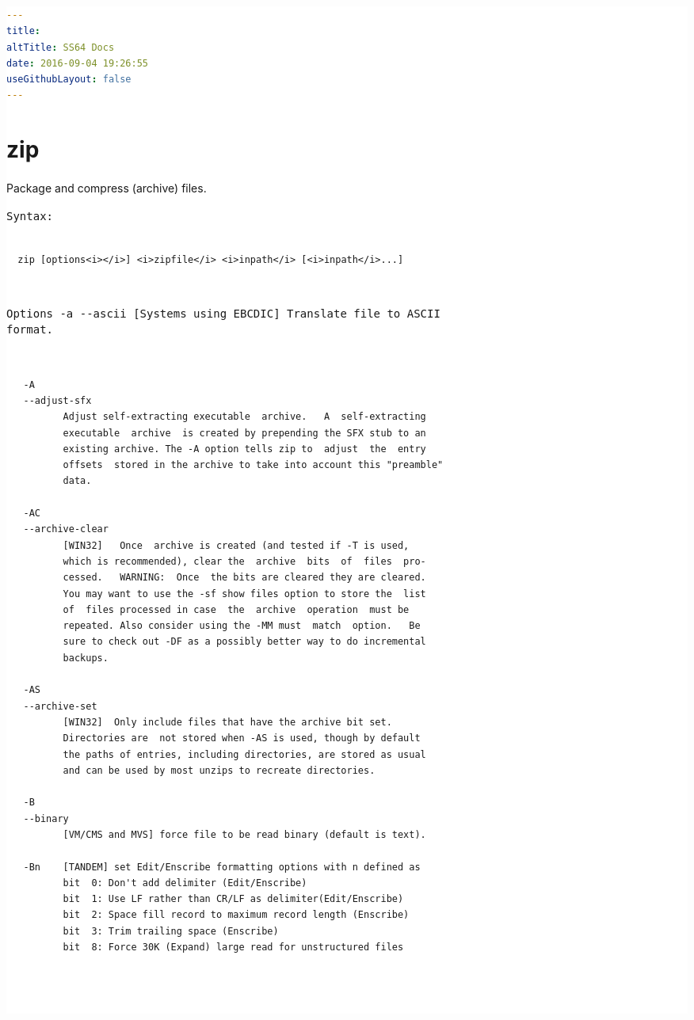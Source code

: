 ```yaml
---
title:
altTitle: SS64 Docs
date: 2016-09-04 19:26:55
useGithubLayout: false
---
```

<h1>zip</h1> 
<p>Package and compress (archive) files.</p>
<pre>Syntax:

      zip [options<i></i>] <i>zipfile</i> <i>inpath</i> [<i>inpath</i>...]

Options
      -a
       --ascii
              [Systems using EBCDIC] Translate file to ASCII format.

       -A
       --adjust-sfx
              Adjust self-extracting executable  archive.   A  self-extracting
              executable  archive  is created by prepending the SFX stub to an
              existing archive. The -A option tells zip to  adjust  the  entry
              offsets  stored in the archive to take into account this "preamble"
              data.

       -AC
       --archive-clear
              [WIN32]   Once  archive is created (and tested if -T is used,
              which is recommended), clear the  archive  bits  of  files  pro-
              cessed.   WARNING:  Once  the bits are cleared they are cleared.
              You may want to use the -sf show files option to store the  list
              of  files processed in case  the  archive  operation  must be
              repeated. Also consider using the -MM must  match  option.   Be
              sure to check out -DF as a possibly better way to do incremental
              backups.

       -AS
       --archive-set
              [WIN32]  Only include files that have the archive bit set.
              Directories are  not stored when -AS is used, though by default
              the paths of entries, including directories, are stored as usual
              and can be used by most unzips to recreate directories.

       -B
       --binary
              [VM/CMS and MVS] force file to be read binary (default is text).

       -Bn    [TANDEM] set Edit/Enscribe formatting options with n defined as
              bit  0: Don't add delimiter (Edit/Enscribe)
              bit  1: Use LF rather than CR/LF as delimiter(Edit/Enscribe)
              bit  2: Space fill record to maximum record length (Enscribe)
              bit  3: Trim trailing space (Enscribe)
              bit  8: Force 30K (Expand) large read for unstructured files
